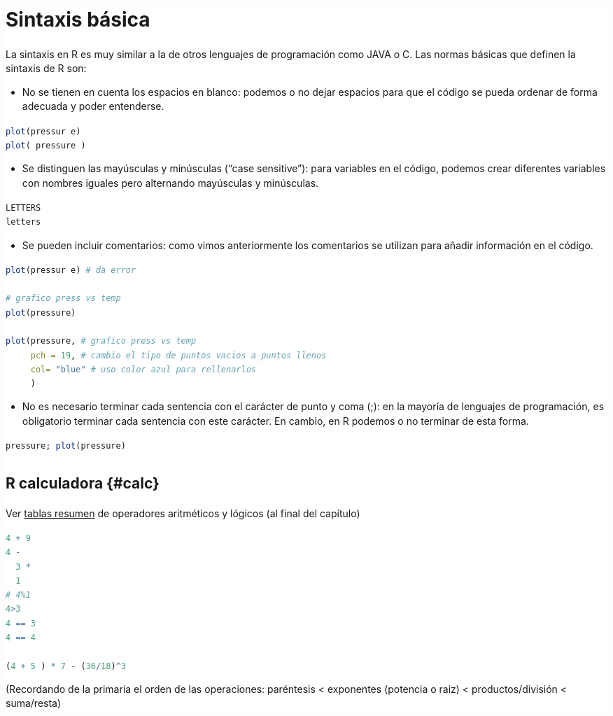 # Sintaxis básica

La sintaxis en R es muy similar a la de otros lenguajes de programación como JAVA o C. Las normas básicas que definen la sintaxis de R son:

- No se tienen en cuenta los espacios en blanco: podemos o no dejar espacios para que el código se pueda ordenar de forma adecuada y poder entenderse.


```r
plot(pressur e)
plot( pressure )
```

- Se distinguen las mayúsculas y minúsculas (“case sensitive”): para variables en el código, podemos crear diferentes variables con nombres iguales pero alternando mayúsculas y minúsculas.


```r
LETTERS
letters
```

- Se pueden incluir comentarios: como vimos anteriormente los comentarios se utilizan para añadir información en el código.


```r
plot(pressur e) # da error

# grafico press vs temp
plot(pressure)

plot(pressure, # grafico press vs temp
     pch = 19, # cambio el tipo de puntos vacios a puntos llenos 
     col= "blue" # uso color azul para rellenarlos  
     )
```

- No es necesario terminar cada sentencia con el carácter de punto y coma (;): en la mayoría de lenguajes de programación, es obligatorio terminar cada sentencia con este carácter. En cambio, en R podemos o no terminar de esta forma.


```r
pressure; plot(pressure)
```

## R calculadora {#calc}

Ver [tablas resumen](#tablas_resumen) de operadores aritméticos y lógicos (al final del capítulo) 


```r
4 + 9
4 - 
  3 *
  1
# 4%1
4>3
4 == 3
4 == 4

(4 + 5 ) * 7 - (36/18)^3
```
(Recordando de la primaria el orden de las operaciones: 
paréntesis < exponentes (potencia o raiz) < productos/división < suma/resta)
